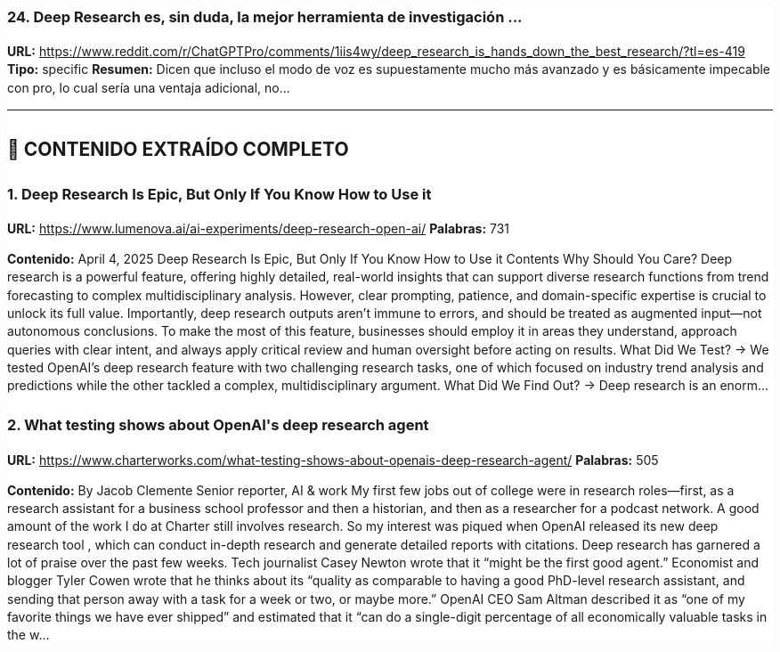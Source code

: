 ### 24. Deep Research es, sin duda, la mejor herramienta de investigación ...
**URL:** https://www.reddit.com/r/ChatGPTPro/comments/1iis4wy/deep_research_is_hands_down_the_best_research/?tl=es-419
**Tipo:** specific
**Resumen:** Dicen que incluso el modo de voz es supuestamente mucho más avanzado y es básicamente impecable con pro, lo cual sería una ventaja adicional, no...

---

## 📄 CONTENIDO EXTRAÍDO COMPLETO

### 1. Deep Research Is Epic, But Only If You Know How to Use it
**URL:** https://www.lumenova.ai/ai-experiments/deep-research-open-ai/
**Palabras:** 731

**Contenido:**
April 4, 2025
Deep Research Is Epic, But Only If You Know How to Use it
Contents
Why Should You Care?
Deep research is a powerful feature, offering highly detailed, real-world insights that can support diverse research functions from trend forecasting to complex multidisciplinary analysis. However, clear prompting, patience, and domain-specific expertise is crucial to unlock its full value. Importantly, deep research outputs aren’t immune to errors, and should be treated as augmented input—not autonomous conclusions. To make the most of this feature, businesses should employ it in areas they understand, approach queries with clear intent, and always apply critical review and human oversight before acting on results.
What Did We Test?
→ We tested OpenAI’s deep research feature with two challenging research tasks, one of which focused on industry trend analysis and predictions while the other tackled a complex, multidisciplinary argument.
What Did We Find Out?
→ Deep research is an enorm...

### 2. What testing shows about OpenAI's deep research agent
**URL:** https://www.charterworks.com/what-testing-shows-about-openais-deep-research-agent/
**Palabras:** 505

**Contenido:**
By
Jacob Clemente
Senior reporter, AI & work
My first few jobs out of college were in research roles—first, as a research assistant for a business school professor and then a historian, and then as a researcher for a podcast network. A good amount of the work I do at Charter still involves research. So my interest was piqued when OpenAI released its new
deep research tool
, which can conduct in-depth research and generate detailed reports with citations.
Deep research has garnered a lot of praise over the past few weeks. Tech journalist Casey Newton
wrote
that it “might be the first good agent.” Economist and blogger Tyler Cowen
wrote
that he thinks about its “quality as comparable to having a good PhD-level research assistant, and sending that person away with a task for a week or two, or maybe more.” OpenAI CEO Sam Altman
described
it as “one of my favorite things we have ever shipped” and
estimated
that it “can do a single-digit percentage of all economically valuable tasks in the w...
